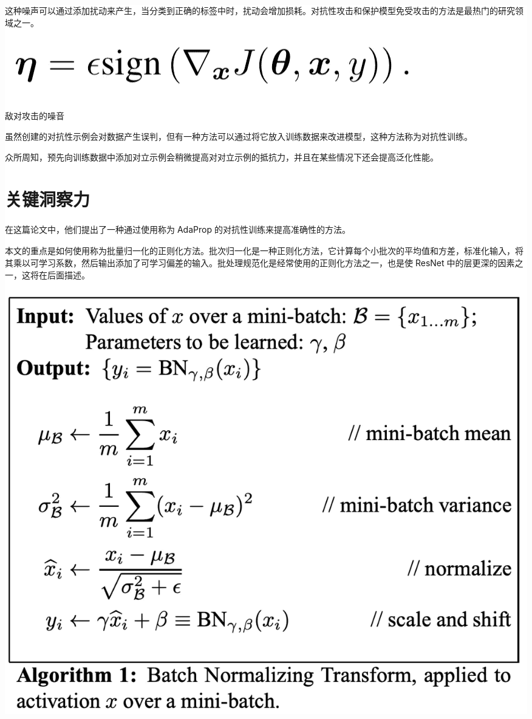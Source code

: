 这种噪声可以通过添加扰动来产生，当分类到正确的标签中时，扰动会增加损耗。对抗性攻击和保护模型免受攻击的方法是最热门的研究领域之一。

![](img/104669512e23218cc53f228c63c15887.png)

敌对攻击的噪音

虽然创建的对抗性示例会对数据产生误判，但有一种方法可以通过将它放入训练数据来改进模型，这种方法称为对抗性训练。

众所周知，预先向训练数据中添加对立示例会稍微提高对对立示例的抵抗力，并且在某些情况下还会提高泛化性能。

# 关键洞察力

在这篇论文中，他们提出了一种通过使用称为 AdaProp 的对抗性训练来提高准确性的方法。

本文的重点是如何使用称为批量归一化的正则化方法。批次归一化是一种正则化方法，它计算每个小批次的平均值和方差，标准化输入，将其乘以可学习系数，然后输出添加了可学习偏差的输入。批处理规范化是经常使用的正则化方法之一，也是使 ResNet 中的层更深的因素之一，这将在后面描述。

![](img/3049a525a37317c5a2633499f3ebd274.png)
